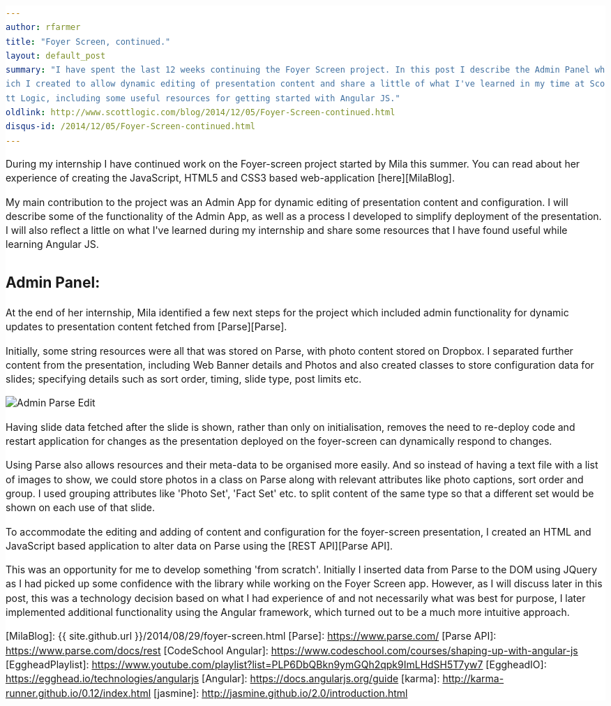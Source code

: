 ```yaml
---
author: rfarmer
title: "Foyer Screen, continued."
layout: default_post
summary: "I have spent the last 12 weeks continuing the Foyer Screen project. In this post I describe the Admin Panel which I created to allow dynamic editing of presentation content and share a little of what I've learned in my time at Scott Logic, including some useful resources for getting started with Angular JS."
oldlink: http://www.scottlogic.com/blog/2014/12/05/Foyer-Screen-continued.html
disqus-id: /2014/12/05/Foyer-Screen-continued.html
---
```



During my internship I have continued work on the Foyer-screen project started by Mila this summer.
You can read about her experience of creating the JavaScript, HTML5 and CSS3 based web-application [here][MilaBlog].

My main contribution to the project was an Admin App for dynamic editing of presentation content and configuration. I will describe some of the functionality of the Admin App, as well as a process I developed to simplify deployment of the presentation. I will also reflect a little on what I've learned during my internship and share some resources that I have found useful while learning Angular JS.


## Admin Panel:
At the end of her internship, Mila identified a few next steps for the project which included admin functionality for dynamic updates to presentation content fetched from [Parse][Parse].

Initially, some string resources were all that was stored on Parse, with photo content stored on Dropbox.
I separated further content from the presentation, including Web Banner details and Photos and also created classes to store configuration data for slides; specifying details such as sort order, timing, slide type, post limits etc.

<img alt="Admin Parse Edit" src="{{ site.github.url }}/rfarmer/assets/admin1.jpg"/>

Having slide data fetched after the slide is shown, rather than only on initialisation, removes the need to re-deploy code and restart application for changes as the presentation deployed on the foyer-screen can dynamically respond to changes.

Using Parse also allows resources and their meta-data to be organised more easily. And so instead of having a text file with a list of images to show, we could store photos in a class on Parse along with relevant attributes like photo captions, sort order and group. I used grouping attributes like 'Photo Set', 'Fact Set' etc. to split content of the same type so that a different set would be shown on each use of that slide.

To accommodate the editing and adding of content and configuration for the foyer-screen presentation, I created an HTML and JavaScript based application to alter data on Parse using the [REST API][Parse API].

This was an opportunity for me to develop something 'from scratch'. Initially I inserted data from Parse to the DOM using JQuery as I had picked up some confidence with the library while working on the Foyer Screen app. However, as I will discuss later in this post, this was a technology decision based on what I had experience of and not necessarily what was best for purpose, I later implemented additional functionality using the Angular framework, which turned out to be a much more intuitive approach.


[MilaBlog]: {{ site.github.url }}/2014/08/29/foyer-screen.html
[Parse]: https://www.parse.com/
[Parse API]: https://www.parse.com/docs/rest
[CodeSchool Angular]: https://www.codeschool.com/courses/shaping-up-with-angular-js
[EggheadPlaylist]: https://www.youtube.com/playlist?list=PLP6DbQBkn9ymGQh2qpk9ImLHdSH5T7yw7
[EggheadIO]: https://egghead.io/technologies/angularjs
[Angular]: https://docs.angularjs.org/guide
[karma]: http://karma-runner.github.io/0.12/index.html
[jasmine]: http://jasmine.github.io/2.0/introduction.html